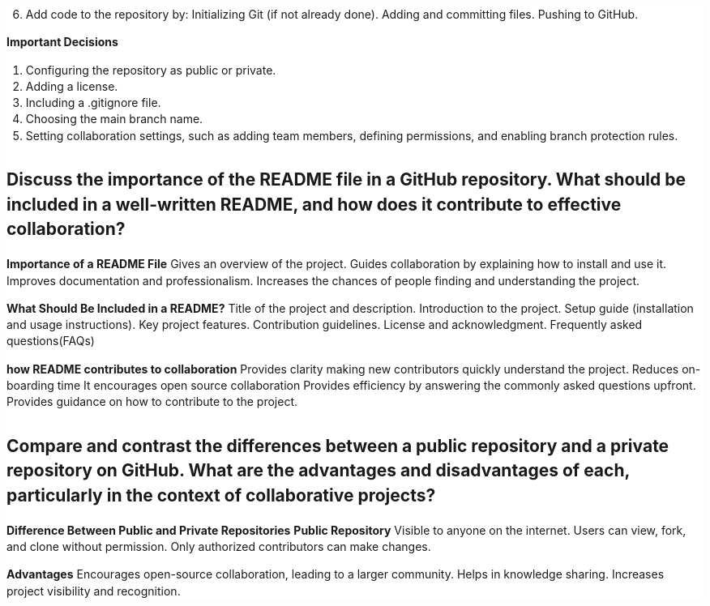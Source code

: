 6. Add code to the repository by:
Initializing Git (if not already done).
Adding and committing files.
Pushing to GitHub.

**Important Decisions**
1. Configuring the repository as public or private.
2. Adding a license.
3. Including a .gitignore file.
4. Choosing the main branch name.
5. Setting collaboration settings, such as adding team members, defining permissions, and enabling branch protection rules.

## Discuss the importance of the README file in a GitHub repository. What should be included in a well-written README, and how does it contribute to effective collaboration?
**Importance of a README File**
Gives an overview of the project.
Guides collaboration by explaining how to install and use it.
Improves documentation and professionalism.
Increases the chances of people finding and understanding the project.

**What Should Be Included in a README?**
Title of the project and description.
Introduction to the project.
Setup guide (installation and usage instructions).
Key project features.
Contribution guidelines.
License and acknowledgment.
Frequently asked questions(FAQs)

**how README contributes to collaboration**
Provides clarity making new contributors quickly understand the project.
Reduces on-boarding time
It encourages open source collaboration
Provides efficiency by answering the commonly asked questions upfront.
Provides guidance on how to contribute to the project.

## Compare and contrast the differences between a public repository and a private repository on GitHub. What are the advantages and disadvantages of each, particularly in the context of collaborative projects?
**Difference Between Public and Private Repositories**
**Public Repository**
Visible to anyone on the internet.
Users can view, fork, and clone without permission.
Only authorized contributors can make changes.

**Advantages**
Encourages open-source collaboration, leading to a larger community.
Helps in knowledge sharing.
Increases project visibility and recognition.
